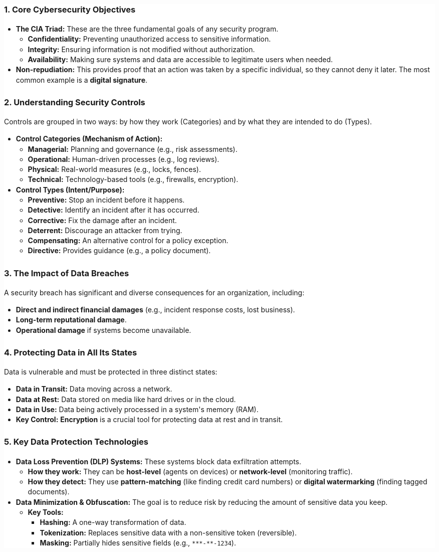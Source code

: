 ### **1\. Core Cybersecurity Objectives**

* **The CIA Triad:** These are the three fundamental goals of any security program.  
  * **Confidentiality:** Preventing unauthorized access to sensitive information.  
  * **Integrity:** Ensuring information is not modified without authorization.  
  * **Availability:** Making sure systems and data are accessible to legitimate users when needed.  
* **Non-repudiation:** This provides proof that an action was taken by a specific individual, so they cannot deny it later. The most common example is a **digital signature**.

### **2\. Understanding Security Controls**

Controls are grouped in two ways: by how they work (Categories) and by what they are intended to do (Types).

* **Control Categories (Mechanism of Action):**  
  * **Managerial:** Planning and governance (e.g., risk assessments).  
  * **Operational:** Human-driven processes (e.g., log reviews).  
  * **Physical:** Real-world measures (e.g., locks, fences).  
  * **Technical:** Technology-based tools (e.g., firewalls, encryption).  
* **Control Types (Intent/Purpose):**  
  * **Preventive:** Stop an incident before it happens.  
  * **Detective:** Identify an incident after it has occurred.  
  * **Corrective:** Fix the damage after an incident.  
  * **Deterrent:** Discourage an attacker from trying.  
  * **Compensating:** An alternative control for a policy exception.  
  * **Directive:** Provides guidance (e.g., a policy document).

### **3\. The Impact of Data Breaches**

A security breach has significant and diverse consequences for an organization, including:

* **Direct and indirect financial damages** (e.g., incident response costs, lost business).  
* **Long-term reputational damage**.  
* **Operational damage** if systems become unavailable.

### **4\. Protecting Data in All Its States**

Data is vulnerable and must be protected in three distinct states:

* **Data in Transit:** Data moving across a network.  
* **Data at Rest:** Data stored on media like hard drives or in the cloud.  
* **Data in Use:** Data being actively processed in a system's memory (RAM).  
* **Key Control:** **Encryption** is a crucial tool for protecting data at rest and in transit.

### **5\. Key Data Protection Technologies**

* **Data Loss Prevention (DLP) Systems:** These systems block data exfiltration attempts.  
  * **How they work:** They can be **host-level** (agents on devices) or **network-level** (monitoring traffic).  
  * **How they detect:** They use **pattern-matching** (like finding credit card numbers) or **digital watermarking** (finding tagged documents).  
* **Data Minimization & Obfuscation:** The goal is to reduce risk by reducing the amount of sensitive data you keep.  
  * **Key Tools:**  
    * **Hashing:** A one-way transformation of data.  
    * **Tokenization:** Replaces sensitive data with a non-sensitive token (reversible).  
    * **Masking:** Partially hides sensitive fields (e.g., `***-**-1234`).

